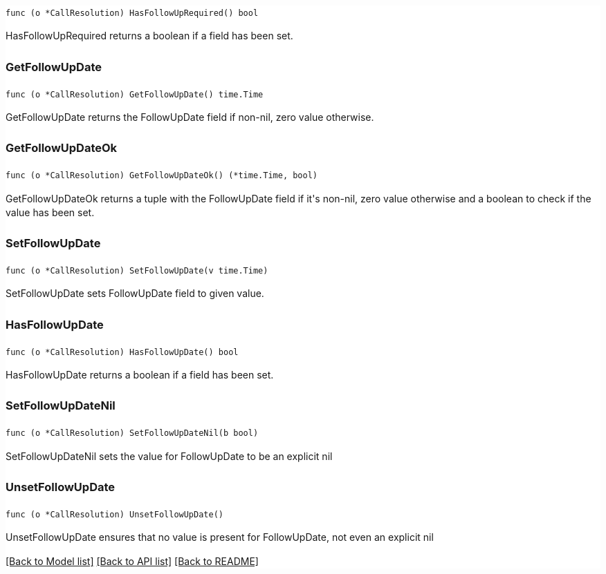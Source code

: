 `func (o *CallResolution) HasFollowUpRequired() bool`

HasFollowUpRequired returns a boolean if a field has been set.

### GetFollowUpDate

`func (o *CallResolution) GetFollowUpDate() time.Time`

GetFollowUpDate returns the FollowUpDate field if non-nil, zero value otherwise.

### GetFollowUpDateOk

`func (o *CallResolution) GetFollowUpDateOk() (*time.Time, bool)`

GetFollowUpDateOk returns a tuple with the FollowUpDate field if it's non-nil, zero value otherwise
and a boolean to check if the value has been set.

### SetFollowUpDate

`func (o *CallResolution) SetFollowUpDate(v time.Time)`

SetFollowUpDate sets FollowUpDate field to given value.

### HasFollowUpDate

`func (o *CallResolution) HasFollowUpDate() bool`

HasFollowUpDate returns a boolean if a field has been set.

### SetFollowUpDateNil

`func (o *CallResolution) SetFollowUpDateNil(b bool)`

 SetFollowUpDateNil sets the value for FollowUpDate to be an explicit nil

### UnsetFollowUpDate
`func (o *CallResolution) UnsetFollowUpDate()`

UnsetFollowUpDate ensures that no value is present for FollowUpDate, not even an explicit nil

[[Back to Model list]](../README.md#documentation-for-models) [[Back to API list]](../README.md#documentation-for-api-endpoints) [[Back to README]](../README.md)


